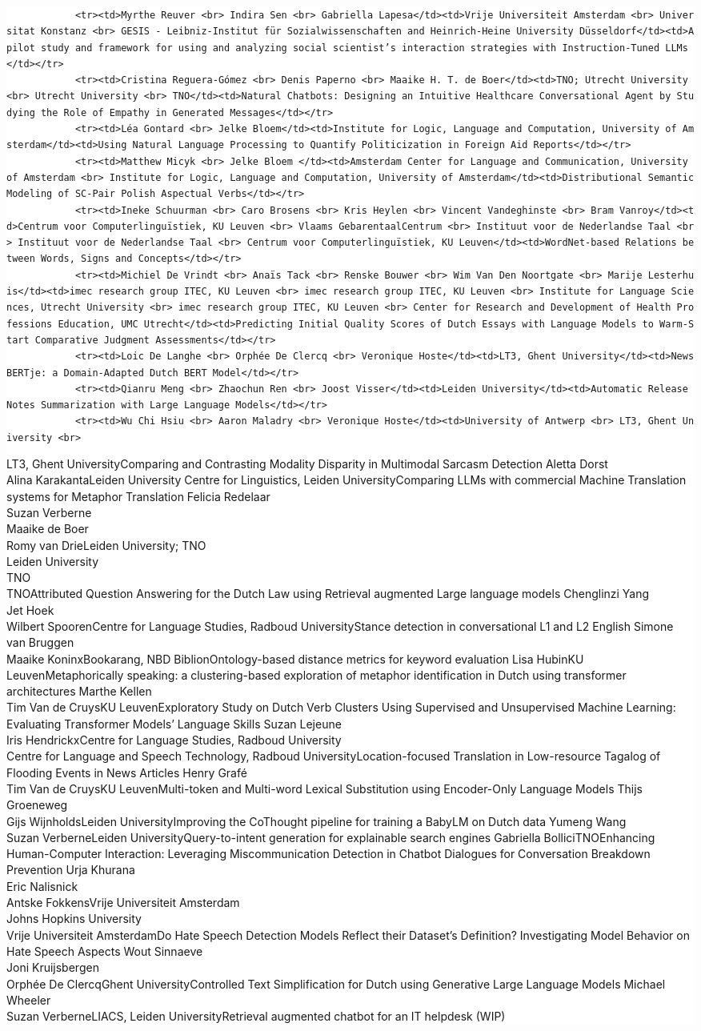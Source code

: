                 <tr><td>Myrthe Reuver <br> Indira Sen <br> Gabriella Lapesa</td><td>Vrije Universiteit Amsterdam <br> Universitat Konstanz <br> GESIS - Leibniz-Institut für Sozialwissenschaften and Heinrich-Heine University Düsseldorf</td><td>A pilot study and framework for using and analyzing social scientist’s interaction strategies with Instruction-Tuned LLMs</td></tr>
                <tr><td>Cristina Reguera-Gómez <br> Denis Paperno <br> Maaike H. T. de Boer</td><td>TNO; Utrecht University <br> Utrecht University <br> TNO</td><td>Natural Chatbots: Designing an Intuitive Healthcare Conversational Agent by Studying the Role of Empathy in Generated Messages</td></tr>
                <tr><td>Léa Gontard <br> Jelke Bloem</td><td>Institute for Logic, Language and Computation, University of Amsterdam</td><td>Using Natural Language Processing to Quantify Politicization in Foreign Aid Reports</td></tr>
                <tr><td>Matthew Micyk <br> Jelke Bloem </td><td>Amsterdam Center for Language and Communication, University of Amsterdam <br> Institute for Logic, Language and Computation, University of Amsterdam</td><td>Distributional Semantic Modeling of SC-Pair Polish Aspectual Verbs</td></tr>
                <tr><td>Ineke Schuurman <br> Caro Brosens <br> Kris Heylen <br> Vincent Vandeghinste <br> Bram Vanroy</td><td>Centrum voor Computerlinguïstiek, KU Leuven <br> Vlaams GebarentaalCentrum <br> Instituut voor de Nederlandse Taal <br> Instituut voor de Nederlandse Taal <br> Centrum voor Computerlinguïstiek, KU Leuven</td><td>WordNet-based Relations between Words, Signs and Concepts</td></tr>
                <tr><td>Michiel De Vrindt <br> Anaïs Tack <br> Renske Bouwer <br> Wim Van Den Noortgate <br> Marije Lesterhuis</td><td>imec research group ITEC, KU Leuven <br> imec research group ITEC, KU Leuven <br> Institute for Language Sciences, Utrecht University <br> imec research group ITEC, KU Leuven <br> Center for Research and Development of Health Professions Education, UMC Utrecht</td><td>Predicting Initial Quality Scores of Dutch Essays with Language Models to Warm-Start Comparative Judgment Assessments</td></tr>
                <tr><td>Loic De Langhe <br> Orphée De Clercq <br> Veronique Hoste</td><td>LT3, Ghent University</td><td>NewsBERTje: a Domain-Adapted Dutch BERT Model</td></tr>
                <tr><td>Qianru Meng <br> Zhaochun Ren <br> Joost Visser</td><td>Leiden University</td><td>Automatic Release Notes Summarization with Large Language Models</td></tr>
                <tr><td>Wu Chi Hsiu <br> Aaron Maladry <br> Veronique Hoste</td><td>University of Antwerp <br> LT3, Ghent University <br>
LT3, Ghent University</td><td>Comparing and Contrasting Modality Disparity in Multimodal Sarcasm Detection</td></tr>
                <tr><td>Aletta Dorst <br> Alina Karakanta</td><td>Leiden University Centre for Linguistics, Leiden University</td><td>Comparing LLMs with commercial Machine Translation systems for Metaphor Translation</td></tr>
                <tr><td>Felicia Redelaar <br> Suzan Verberne <br> Maaike de Boer <br> Romy van Drie</td><td>Leiden University; TNO <br> Leiden University <br> TNO <br> TNO</td><td>Attributed Question Answering for the Dutch Law using Retrieval augmented Large language models</td></tr>
                <tr><td>Chenglinzi Yang <br> Jet Hoek <br> Wilbert Spooren</td><td>Centre for Language Studies, Radboud University</td><td>Stance detection in conversational L1 and L2 English</td></tr>
                <tr><td>Simone van Bruggen <br> Maaike Koninx</td><td>Bookarang, NBD Biblion</td><td>Ontology-based distance metrics for keyword evaluation</td></tr>
                <tr><td>Lisa Hubin</td><td>KU Leuven</td><td>Metaphorically speaking: a clustering-based exploration of metaphor identification in Dutch using transformer architectures</td></tr>
                <tr><td>Marthe Kellen <br> Tim Van de Cruys</td><td>KU Leuven</td><td>Exploratory Study on Dutch Verb Clusters Using Supervised and Unsupervised Machine Learning: Evaluating Transformer Models’ Language Skills</td></tr>
                <tr><td>Suzan Lejeune <br> Iris Hendrickx</td><td>Centre for Language Studies, Radboud University <br> Centre for Language and Speech Technology, Radboud University</td><td>Location-focused Translation in Low-resource Tagalog of Flooding Events in News Articles</td></tr>
                <tr><td>Henry Grafé <br> Tim Van de Cruys</td><td>KU Leuven</td><td>Multi-token and Multi-word Lexical Substitution using Encoder-Only Language Models</td></tr>
                <tr><td>Thijs Groeneweg <br> Gijs Wijnholds</td><td>Leiden University</td><td>Improving the CoThought pipeline for training a BabyLM on Dutch data</td></tr>
                <tr><td>Yumeng Wang <br> Suzan Verberne</td><td>Leiden University</td><td>Query-to-intent generation for explainable search engines</td></tr>
                <tr><td>Gabriella Bollici</td><td>TNO</td><td>Enhancing Human-Computer Interaction: Leveraging Miscommunication Detection in Chatbot Dialogues for Conversation Breakdown Prevention</td></tr>
                <tr><td>Urja Khurana <br> Eric Nalisnick <br> Antske Fokkens</td><td>Vrije Universiteit Amsterdam <br> Johns Hopkins University <br> Vrije Universiteit Amsterdam</td><td>Do Hate Speech Detection Models Reflect their Dataset’s Definition? Investigating Model Behavior on Hate Speech Aspects</td></tr>
                <tr><td>Wout Sinnaeve <br> Joni Kruijsbergen <br> Orphée De Clercq</td><td>Ghent University</td><td>Controlled Text Simplification for Dutch using Generative Large Language Models</td></tr>
                <tr><td>Michael Wheeler <br> Suzan Verberne</td><td>LIACS, Leiden University</td><td>Retrieval augmented chatbot for an IT helpdesk (WIP)</td></tr>